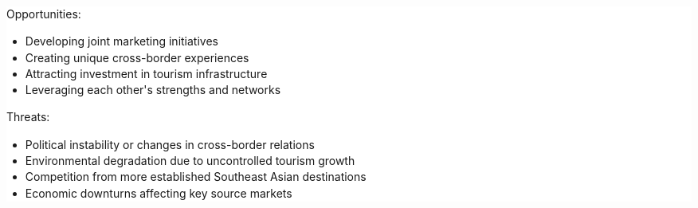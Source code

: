 Opportunities:
- Developing joint marketing initiatives
- Creating unique cross-border experiences
- Attracting investment in tourism infrastructure
- Leveraging each other's strengths and networks

Threats:
- Political instability or changes in cross-border relations
- Environmental degradation due to uncontrolled tourism growth
- Competition from more established Southeast Asian destinations
- Economic downturns affecting key source markets